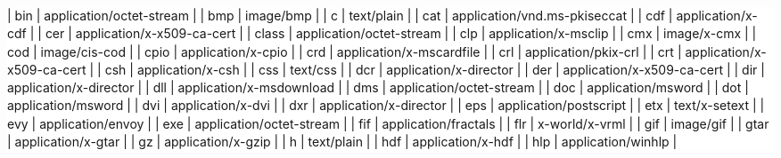 | bin     | application/octet-stream                |
| bmp     | image/bmp                               |
| c       | text/plain                              |
| cat     | application/vnd.ms-pkiseccat            |
| cdf     | application/x-cdf                       |
| cer     | application/x-x509-ca-cert              |
| class   | application/octet-stream                |
| clp     | application/x-msclip                    |
| cmx     | image/x-cmx                             |
| cod     | image/cis-cod                           |
| cpio    | application/x-cpio                      |
| crd     | application/x-mscardfile                |
| crl     | application/pkix-crl                    |
| crt     | application/x-x509-ca-cert              |
| csh     | application/x-csh                       |
| css     | text/css                                |
| dcr     | application/x-director                  |
| der     | application/x-x509-ca-cert              |
| dir     | application/x-director                  |
| dll     | application/x-msdownload                |
| dms     | application/octet-stream                |
| doc     | application/msword                      |
| dot     | application/msword                      |
| dvi     | application/x-dvi                       |
| dxr     | application/x-director                  |
| eps     | application/postscript                  |
| etx     | text/x-setext                           |
| evy     | application/envoy                       |
| exe     | application/octet-stream                |
| fif     | application/fractals                    |
| flr     | x-world/x-vrml                          |
| gif     | image/gif                               |
| gtar    | application/x-gtar                      |
| gz      | application/x-gzip                      |
| h       | text/plain                              |
| hdf     | application/x-hdf                       |
| hlp     | application/winhlp                      |